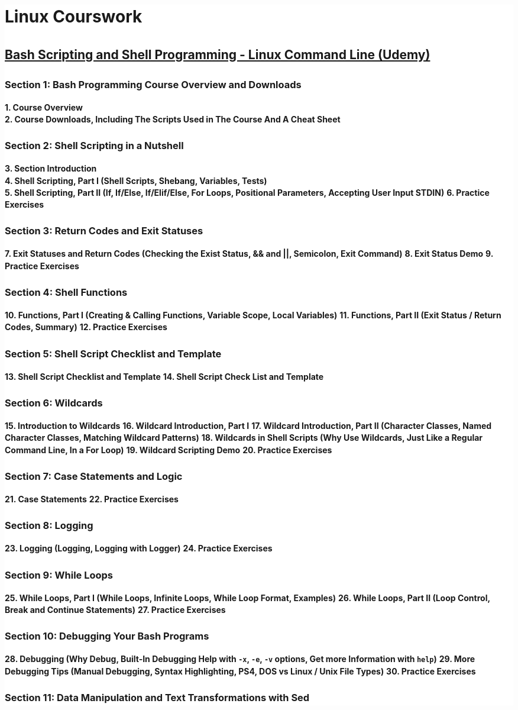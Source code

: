 # Linux Courswork  
## [Bash Scripting and Shell Programming - Linux Command Line (Udemy)](https://www.udemy.com/course/bash-scripting/learn/lecture/5739678#overview)  
### Section 1: Bash Programming Course Overview and Downloads  
**1. Course Overview**  
**2. Course Downloads, Including The Scripts Used in The Course And A Cheat Sheet**  
### Section 2: Shell Scripting in a Nutshell  
**3. Section Introduction**  
**4. Shell Scripting, Part I (Shell Scripts, Shebang, Variables, Tests)**  
**5. Shell Scripting, Part II (If, If/Else, If/Elif/Else, For Loops, Positional Parameters, Accepting User Input STDIN)** 
**6. Practice Exercises**
### Section 3: Return Codes and Exit Statuses
**7. Exit Statuses and Return Codes (Checking the Exist Status, && and ||, Semicolon, Exit Command)** 
**8. Exit Status Demo**
**9. Practice Exercises**
### Section 4: Shell Functions
**10. Functions, Part I (Creating & Calling Functions, Variable Scope, Local Variables)** 
**11. Functions, Part II (Exit Status / Return Codes, Summary)**
**12. Practice Exercises**
### Section 5: Shell Script Checklist and Template
**13. Shell Script Checklist and Template**
**14. Shell Script Check List and Template** 
### Section 6: Wildcards 
**15. Introduction to Wildcards** 
**16. Wildcard Introduction, Part I**
**17. Wildcard Introduction, Part II (Character Classes, Named Character Classes, Matching Wildcard Patterns)** 
**18. Wildcards in Shell Scripts (Why Use Wildcards, Just Like a Regular Command Line,  In a For Loop)** 
**19. Wildcard Scripting Demo**
**20. Practice Exercises**
### Section 7: Case Statements and Logic
**21. Case Statements** 
**22. Practice Exercises**
### Section 8: Logging
**23. Logging (Logging, Logging with Logger)** 
**24. Practice Exercises**
### Section 9: While Loops
**25. While Loops, Part I (While Loops, Infinite Loops, While Loop Format, Examples)** 
**26. While Loops, Part II (Loop Control, Break and Continue Statements)**
**27. Practice Exercises**
### Section 10: Debugging Your Bash Programs
**28. Debugging (Why Debug, Built-In Debugging Help with `-x`, `-e`, `-v` options, Get more Information with `help`)** 
**29. More Debugging Tips (Manual Debugging, Syntax Highlighting, PS4, DOS vs Linux / Unix File Types)** 
**30. Practice Exercises**
### Section 11: Data Manipulation and Text Transformations with Sed